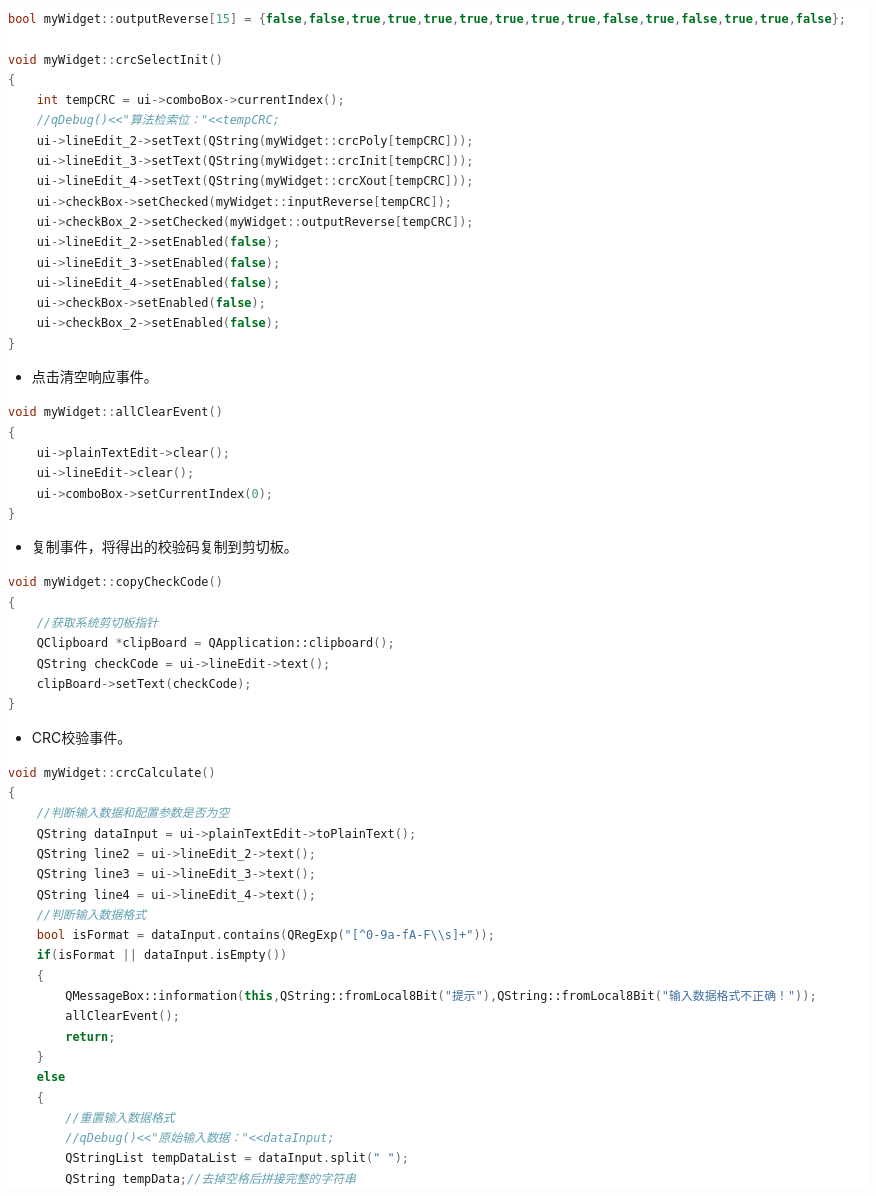 ```cpp
bool myWidget::outputReverse[15] = {false,false,true,true,true,true,true,true,true,false,true,false,true,true,false};

void myWidget::crcSelectInit()
{
    int tempCRC = ui->comboBox->currentIndex();
    //qDebug()<<"算法检索位："<<tempCRC;
    ui->lineEdit_2->setText(QString(myWidget::crcPoly[tempCRC]));
    ui->lineEdit_3->setText(QString(myWidget::crcInit[tempCRC]));
    ui->lineEdit_4->setText(QString(myWidget::crcXout[tempCRC]));
    ui->checkBox->setChecked(myWidget::inputReverse[tempCRC]);
    ui->checkBox_2->setChecked(myWidget::outputReverse[tempCRC]);
    ui->lineEdit_2->setEnabled(false);
    ui->lineEdit_3->setEnabled(false);
    ui->lineEdit_4->setEnabled(false);
    ui->checkBox->setEnabled(false);
    ui->checkBox_2->setEnabled(false);
}
```
- 点击清空响应事件。

```cpp
void myWidget::allClearEvent()
{
    ui->plainTextEdit->clear();
    ui->lineEdit->clear();
    ui->comboBox->setCurrentIndex(0);
}
```
- 复制事件，将得出的校验码复制到剪切板。

```cpp
void myWidget::copyCheckCode()
{
    //获取系统剪切板指针
    QClipboard *clipBoard = QApplication::clipboard();
    QString checkCode = ui->lineEdit->text();
    clipBoard->setText(checkCode);
}
```
- CRC校验事件。

```cpp
void myWidget::crcCalculate()
{
    //判断输入数据和配置参数是否为空
    QString dataInput = ui->plainTextEdit->toPlainText();
    QString line2 = ui->lineEdit_2->text();
    QString line3 = ui->lineEdit_3->text();
    QString line4 = ui->lineEdit_4->text();
    //判断输入数据格式
    bool isFormat = dataInput.contains(QRegExp("[^0-9a-fA-F\\s]+"));
    if(isFormat || dataInput.isEmpty())
    {
        QMessageBox::information(this,QString::fromLocal8Bit("提示"),QString::fromLocal8Bit("输入数据格式不正确！"));
        allClearEvent();
        return;
    }
    else
    {
        //重置输入数据格式
        //qDebug()<<"原始输入数据："<<dataInput;
        QStringList tempDataList = dataInput.split(" ");
        QString tempData;//去掉空格后拼接完整的字符串
```